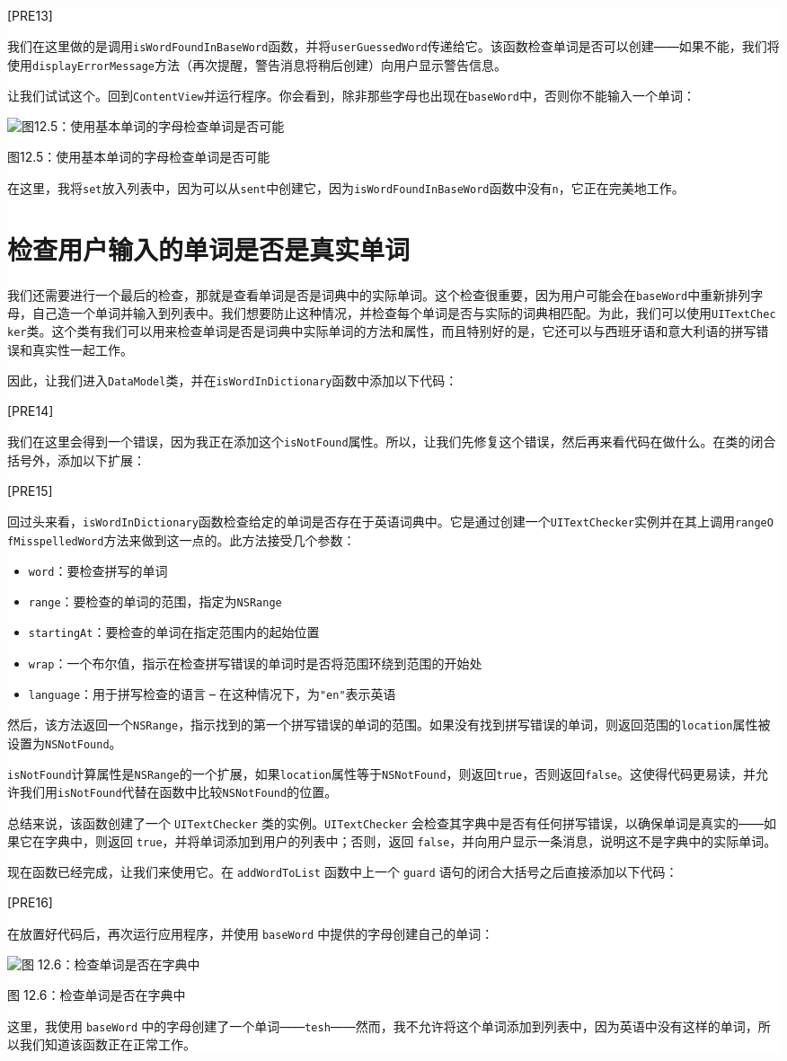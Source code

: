[PRE13]

我们在这里做的是调用`isWordFoundInBaseWord`函数，并将`userGuessedWord`传递给它。该函数检查单词是否可以创建——如果不能，我们将使用`displayErrorMessage`方法（再次提醒，警告消息将稍后创建）向用户显示警告信息。

让我们试试这个。回到`ContentView`并运行程序。你会看到，除非那些字母也出现在`baseWord`中，否则你不能输入一个单词：

![图12.5：使用基本单词的字母检查单词是否可能](img/B18674_12_05.jpg)

图12.5：使用基本单词的字母检查单词是否可能

在这里，我将`set`放入列表中，因为可以从`sent`中创建它，因为`isWordFoundInBaseWord`函数中没有`n`，它正在完美地工作。

# 检查用户输入的单词是否是真实单词

我们还需要进行一个最后的检查，那就是查看单词是否是词典中的实际单词。这个检查很重要，因为用户可能会在`baseWord`中重新排列字母，自己造一个单词并输入到列表中。我们想要防止这种情况，并检查每个单词是否与实际的词典相匹配。为此，我们可以使用`UITextChecker`类。这个类有我们可以用来检查单词是否是词典中实际单词的方法和属性，而且特别好的是，它还可以与西班牙语和意大利语的拼写错误和真实性一起工作。

因此，让我们进入`DataModel`类，并在`isWordInDictionary`函数中添加以下代码：

[PRE14]

我们在这里会得到一个错误，因为我正在添加这个`isNotFound`属性。所以，让我们先修复这个错误，然后再来看代码在做什么。在类的闭合括号外，添加以下扩展：

[PRE15]

回过头来看，`isWordInDictionary`函数检查给定的单词是否存在于英语词典中。它是通过创建一个`UITextChecker`实例并在其上调用`rangeOfMisspelledWord`方法来做到这一点的。此方法接受几个参数：

+   `word`：要检查拼写的单词

+   `range`：要检查的单词的范围，指定为`NSRange`

+   `startingAt`：要检查的单词在指定范围内的起始位置

+   `wrap`：一个布尔值，指示在检查拼写错误的单词时是否将范围环绕到范围的开始处

+   `language`：用于拼写检查的语言 – 在这种情况下，为`"en"`表示英语

然后，该方法返回一个`NSRange`，指示找到的第一个拼写错误的单词的范围。如果没有找到拼写错误的单词，则返回范围的`location`属性被设置为`NSNotFound`。

`isNotFound`计算属性是`NSRange`的一个扩展，如果`location`属性等于`NSNotFound`，则返回`true`，否则返回`false`。这使得代码更易读，并允许我们用`isNotFound`代替在函数中比较`NSNotFound`的位置。

总结来说，该函数创建了一个 `UITextChecker` 类的实例。`UITextChecker` 会检查其字典中是否有任何拼写错误，以确保单词是真实的——如果它在字典中，则返回 `true`，并将单词添加到用户的列表中；否则，返回 `false`，并向用户显示一条消息，说明这不是字典中的实际单词。

现在函数已经完成，让我们来使用它。在 `addWordToList` 函数中上一个 `guard` 语句的闭合大括号之后直接添加以下代码：

[PRE16]

在放置好代码后，再次运行应用程序，并使用 `baseWord` 中提供的字母创建自己的单词：

![图 12.6：检查单词是否在字典中](img/B18674_12_06.jpg)

图 12.6：检查单词是否在字典中

这里，我使用 `baseWord` 中的字母创建了一个单词——`tesh`——然而，我不允许将这个单词添加到列表中，因为英语中没有这样的单词，所以我们知道该函数正在正常工作。
